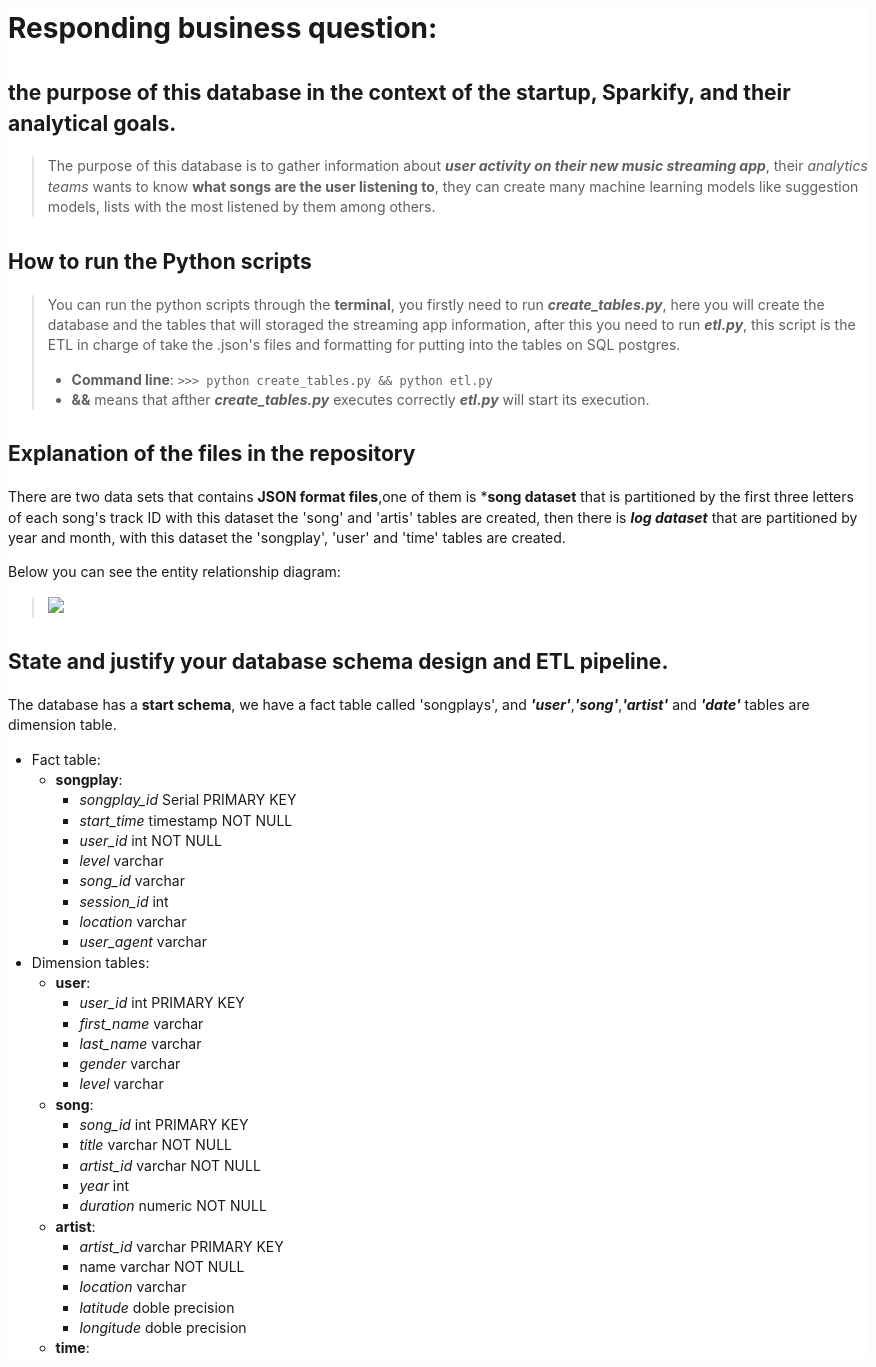 # Responding business question:
## the purpose of this database in the context of the startup, Sparkify, and their analytical goals.
> The purpose of this database is to gather information about ***user activity on their new music streaming app***, their _analytics teams_ wants to know **what songs are the user listening to**, they can create many machine learning models like suggestion models, lists with the most listened by them among others.
## How to run the Python scripts
> You can run the python scripts through the **terminal**, you firstly need to run ***create_tables.py***, here you will create the database and the tables that will storaged the streaming app information, after this you need to run ***etl.py***, this script is the ETL in charge of take the .json's files and formatting for putting into the tables on SQL postgres.
>  - **Command line**: ```>>> python create_tables.py && python etl.py```
>  - **&&** means that afther ***create_tables.py*** executes correctly ***etl.py*** will start its execution.    
## Explanation of the files in the repository
There are two data sets that contains **JSON format files**,one of them is ***song dataset** that is partitioned by the first three letters of each song's track ID with this dataset the 'song' and 'artis' tables are created, then there is ***log dataset*** that are partitioned by year and month, with this dataset the 'songplay', 'user' and 'time' tables are created.

Below you can see the entity relationship diagram: 
> <img src="img/Entity_Relationship_Diagram_Daniel_Velásquez.drawio.png" width="100%"/>
## State and justify your database schema design and ETL pipeline.
The database has a **start schema**, we have a fact table called 'songplays', and ***'user'***,***'song'***,***'artist'*** and ***'date'*** tables are dimension table.
- Fact table:
  - **songplay**:
    - _songplay_id_ Serial PRIMARY KEY
    - _start_time_ timestamp NOT NULL
    - _user_id_ int NOT NULL
    - _level_ varchar
    - _song_id_ varchar
    - _session_id_ int
    - _location_ varchar
    - _user_agent_ varchar
- Dimension tables:
  - **user**:
    - _user_id_ int PRIMARY KEY
    - _first_name_ varchar
    - _last_name_ varchar
    - _gender_ varchar
    - _level_ varchar
  - **song**:
    - _song_id_ int PRIMARY KEY
    - _title_ varchar NOT NULL
    - _artist_id_ varchar NOT NULL
    - _year_ int
    - _duration_ numeric NOT NULL
  - **artist**:
    - _artist_id_ varchar PRIMARY KEY
    - name varchar NOT NULL
    - _location_ varchar
    - _latitude_ doble precision
    - _longitude_ doble precision
  - **time**: